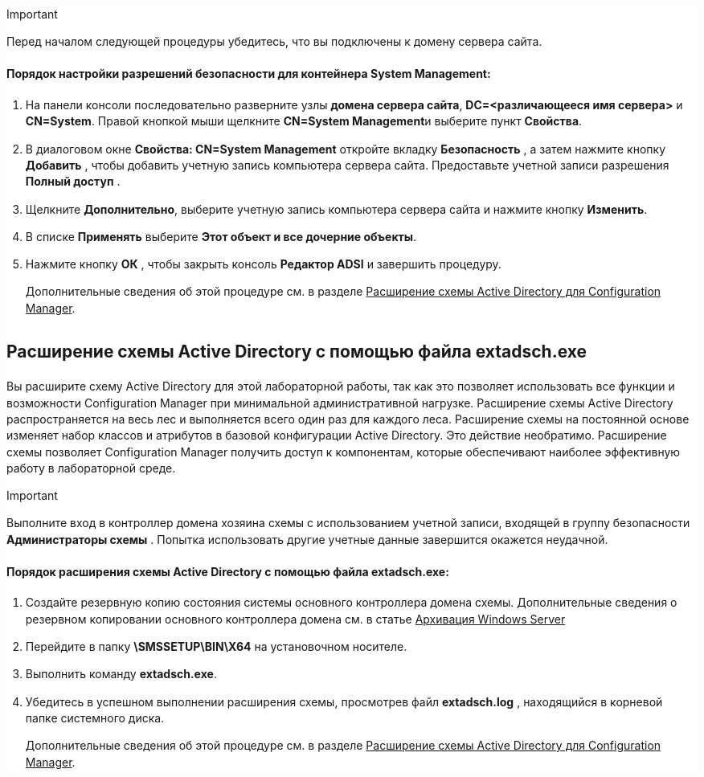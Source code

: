 > [!IMPORTANT]  
>  Перед началом следующей процедуры убедитесь, что вы подключены к домену сервера сайта.  

#### <a name="to-set-security-permissions-for-the-system-management-container"></a>Порядок настройки разрешений безопасности для контейнера System Management:  

1.  На панели консоли последовательно разверните узлы **домена сервера сайта**, **DC=&lt;различающееся имя сервера\>** и **CN=System**. Правой кнопкой мыши щелкните **CN=System Management**и выберите пункт **Свойства**.  

2.  В диалоговом окне **Свойства: CN=System Management** откройте вкладку **Безопасность** , а затем нажмите кнопку **Добавить** , чтобы добавить учетную запись компьютера сервера сайта. Предоставьте учетной записи разрешения **Полный доступ** .  

3.  Щелкните **Дополнительно**, выберите учетную запись компьютера сервера сайта и нажмите кнопку **Изменить**.  

4.  В списке **Применять** выберите **Этот объект и все дочерние объекты**.  

5.  Нажмите кнопку **ОК** , чтобы закрыть консоль **Редактор ADSI** и завершить процедуру.  

     Дополнительные сведения об этой процедуре см. в разделе [Расширение схемы Active Directory для Configuration Manager](../../core/plan-design/network/extend-the-active-directory-schema.md).  

##  <a name="extend-the-active-directory-schema-using-extadschexe"></a><a name="BKMK_ExtADSchLab"></a> Расширение схемы Active Directory с помощью файла extadsch.exe  
 Вы расширите схему Active Directory для этой лабораторной работы, так как это позволяет использовать все функции и возможности Configuration Manager при минимальной административной нагрузке. Расширение схемы Active Directory распространяется на весь лес и выполняется всего один раз для каждого леса. Расширение схемы на постоянной основе изменяет набор классов и атрибутов в базовой конфигурации Active Directory. Это действие необратимо. Расширение схемы позволяет Configuration Manager получить доступ к компонентам, которые обеспечивают наиболее эффективную работу в лабораторной среде.  

> [!IMPORTANT]  
>  Выполните вход в контроллер домена хозяина схемы с использованием учетной записи, входящей в группу безопасности **Администраторы схемы** . Попытка использовать другие учетные данные завершится окажется неудачной.  

#### <a name="to-extend-the-active-directory-schema-using-extadschexe"></a>Порядок расширения схемы Active Directory с помощью файла extadsch.exe:  

1.  Создайте резервную копию состояния системы основного контроллера домена схемы. Дополнительные сведения о резервном копировании основного контроллера домена см. в статье [Архивация Windows Server](https://technet.microsoft.com/library/cc770757.aspx)  

2.  Перейдите в папку **\SMSSETUP\BIN\X64** на установочном носителе.  

3.  Выполнить команду **extadsch.exe**.  

4.  Убедитесь в успешном выполнении расширения схемы, просмотрев файл **extadsch.log** , находящийся в корневой папке системного диска.  

     Дополнительные сведения об этой процедуре см. в разделе [Расширение схемы Active Directory для Configuration Manager](../../core/plan-design/network/extend-the-active-directory-schema.md).  
